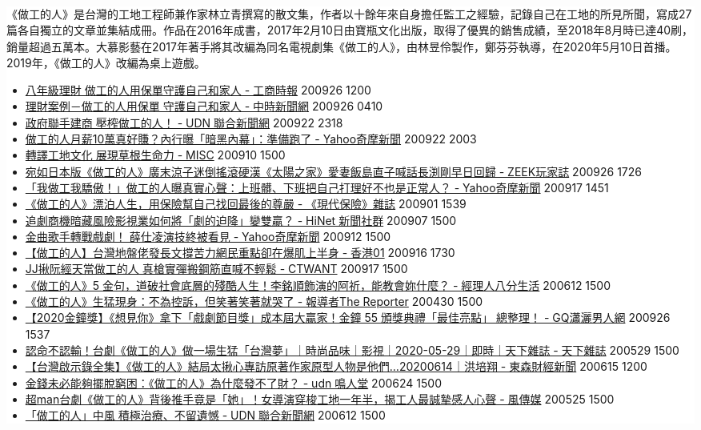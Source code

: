 《做工的人》是台灣的工地工程師兼作家林立青撰寫的散文集，作者以十餘年來自身擔任監工之經驗，記錄自己在工地的所見所聞，寫成27篇各自獨立的文章並集結成冊。作品在2016年成書，2017年2月10日由寶瓶文化出版，取得了優異的銷售成績，至2018年8月時已達40刷，銷量超過五萬本。大慕影藝在2017年著手將其改編為同名電視劇集《做工的人》，由林昱伶製作，鄭芬芬執導，在2020年5月10日首播。2019年，《做工的人》改編為桌上遊戲。
- [八年級理財 做工的人用保單守護自己和家人 - 工商時報](https://ctee.com.tw/wealth/tutor/340861.html "八年級理財 做工的人用保單守護自己和家人 - 工商時報") 200926 1200
- [理財案例－做工的人用保單 守護自己和家人 - 中時新聞網](https://www.chinatimes.com/newspapers/20200926000271-260210 "理財案例－做工的人用保單 守護自己和家人 - 中時新聞網") 200926 0410
- [政府聯手建商 壓榨做工的人！ - UDN 聯合新聞網](https://udn.com/news/story/7339/4880906 "政府聯手建商 壓榨做工的人！ - UDN 聯合新聞網") 200922 2318
- [做工的人月薪10萬真好賺？內行曝「暗黑內幕」：準備跑了 - Yahoo奇摩新聞](https://tw.news.yahoo.com/%E5%81%9A%E5%B7%A5%E7%9A%84%E4%BA%BA%E6%9C%88%E8%96%AA10%E8%90%AC%E7%9C%9F%E5%A5%BD%E8%B3%BA-%E5%85%A7%E8%A1%8C%E6%9B%9D-%E6%9A%97%E9%BB%91%E5%85%A7%E5%B9%95-%E6%BA%96%E5%82%99%E8%B7%91%E4%BA%86-120355924.html "做工的人月薪10萬真好賺？內行曝「暗黑內幕」：準備跑了 - Yahoo奇摩新聞") 200922 2003
- [轉譯工地文化 展現草根生命力 - MISC](https://udn.com/news/story/6845/4849189 "轉譯工地文化 展現草根生命力 - MISC") 200910 1500
- [宛如日本版《做工的人》廣末涼子迷倒搖滾硬漢《太陽之家》愛妻飯島直子喊話長渕剛早日回歸 - ZEEK玩家誌](https://zeekmagazine.com/archives/132828 "宛如日本版《做工的人》廣末涼子迷倒搖滾硬漢《太陽之家》愛妻飯島直子喊話長渕剛早日回歸 - ZEEK玩家誌") 200926 1726
- [「我做工我驕傲！」做工的人曝真實心聲：上班髒、下班把自己打理好不也是正常人？ - Yahoo奇摩新聞](https://tw.news.yahoo.com/%E6%88%91%E5%81%9A%E5%B7%A5%E6%88%91%E9%A9%95%E5%82%B2-%E5%81%9A%E5%B7%A5%E7%9A%84%E4%BA%BA%E6%9B%9D%E7%9C%9F%E5%AF%A6%E5%BF%83%E8%81%B2-%E4%B8%8A%E7%8F%AD%E9%AB%92-%E4%B8%8B%E7%8F%AD%E6%8A%8A%E8%87%AA%E5%B7%B1%E6%89%93%E7%90%86%E5%A5%BD%E4%B8%8D%E4%B9%9F%E6%98%AF%E6%AD%A3%E5%B8%B8%E4%BA%BA-065100434.html "「我做工我驕傲！」做工的人曝真實心聲：上班髒、下班把自己打理好不也是正常人？ - Yahoo奇摩新聞") 200917 1451
- [《做工的人》漂泊人生，用保險幫自己找回最後的尊嚴 - 《現代保險》雜誌](https://www.rmim.com.tw/news-detail-27658 "《做工的人》漂泊人生，用保險幫自己找回最後的尊嚴 - 《現代保險》雜誌") 200901 1539
- [追劇商機暗藏風險影視業如何將「劇的迫降」變雙贏？ - HiNet 新聞社群](https://times.hinet.net/magazine/cp105/23038908 "追劇商機暗藏風險影視業如何將「劇的迫降」變雙贏？ - HiNet 新聞社群") 200907 1500
- [金曲歌手轉戰戲劇！ 薛仕凌演技終被看見 - Yahoo奇摩新聞](https://tw.news.yahoo.com/%E9%87%91%E6%9B%B2%E6%AD%8C%E6%89%8B%E8%BD%89%E6%88%B0%E6%88%B2%E5%8A%87-%E8%96%9B%E4%BB%95%E5%87%8C%E6%BC%94%E6%8A%80%E7%B5%82%E8%A2%AB%E7%9C%8B%E8%A6%8B-141823612.html "金曲歌手轉戰戲劇！ 薛仕凌演技終被看見 - Yahoo奇摩新聞") 200912 1500
- [【做工的人】台灣地盤佬發長文撐苦力網民重點卻在爆肌上半身 - 香港01](https://www.hk01.com/%E7%86%B1%E7%88%86%E8%A9%B1%E9%A1%8C/524448/%E5%81%9A%E5%B7%A5%E7%9A%84%E4%BA%BA-%E5%8F%B0%E7%81%A3%E5%9C%B0%E7%9B%A4%E4%BD%AC%E7%99%BC%E9%95%B7%E6%96%87%E6%92%90%E8%8B%A6%E5%8A%9B-%E7%B6%B2%E6%B0%91%E9%87%8D%E9%BB%9E%E5%8D%BB%E5%9C%A8%E7%88%86%E8%82%8C%E4%B8%8A%E5%8D%8A%E8%BA%AB "【做工的人】台灣地盤佬發長文撐苦力網民重點卻在爆肌上半身 - 香港01") 200916 1730
- [JJ揪阮經天當做工的人 真槍實彈搬鋼筋直喊不輕鬆 - CTWANT](https://www.ctwant.com/article/73525 "JJ揪阮經天當做工的人 真槍實彈搬鋼筋直喊不輕鬆 - CTWANT") 200917 1500
- [《做工的人》5 金句，道破社會底層的殘酷人生！李銘順飾演的阿祈，能教會妳什麼？ - 經理人八分生活](https://www.managertoday.com.tw/eightylife/article/view/407 "《做工的人》5 金句，道破社會底層的殘酷人生！李銘順飾演的阿祈，能教會妳什麼？ - 經理人八分生活") 200612 1500
- [《做工的人》生猛現身：不為控訴，但笑著笑著就哭了 - 報導者The Reporter](https://www.twreporter.org/a/workers-tv-drama-series "《做工的人》生猛現身：不為控訴，但笑著笑著就哭了 - 報導者The Reporter") 200430 1500
- [【2020金鐘獎】《想見你》拿下「戲劇節目獎」成本屆大贏家！金鐘 55 頒獎典禮「最佳亮點」 總整理！ - GQ瀟灑男人網](https://www.gq.com.tw/entertainment/article/2020-%E9%87%91%E9%90%98%E7%8D%8E-%E7%AC%AC55%E5%B1%86-%E5%85%B8%E7%A6%AE%E4%BA%AE%E9%BB%9E "【2020金鐘獎】《想見你》拿下「戲劇節目獎」成本屆大贏家！金鐘 55 頒獎典禮「最佳亮點」 總整理！ - GQ瀟灑男人網") 200926 1537
- [認命不認輸！台劇《做工的人》做一場生猛「台灣夢」｜時尚品味｜影視｜2020-05-29｜即時｜天下雜誌 - 天下雜誌](https://www.cw.com.tw/article/5100479 "認命不認輸！台劇《做工的人》做一場生猛「台灣夢」｜時尚品味｜影視｜2020-05-29｜即時｜天下雜誌 - 天下雜誌") 200529 1500
- [【台灣啟示錄全集】《做工的人》結局太揪心專訪原著作家原型人物是他們…20200614｜洪培翔 - 東森財經新聞](https://m.youtube.com/watch?v=1-tKiNjEs44 "【台灣啟示錄全集】《做工的人》結局太揪心專訪原著作家原型人物是他們…20200614｜洪培翔 - 東森財經新聞") 200615 1200
- [金錢未必能夠擺脫窮困：《做工的人》為什麼發不了財？ - udn 鳴人堂](https://opinion.udn.com/opinion/story/120617/4654407 "金錢未必能夠擺脫窮困：《做工的人》為什麼發不了財？ - udn 鳴人堂") 200624 1500
- [超man台劇《做工的人》背後推手竟是「她」！女導演穿梭工地一年半，揭工人最誠摯感人心聲 - 風傳媒](https://www.storm.mg/lifestyle/2677844 "超man台劇《做工的人》背後推手竟是「她」！女導演穿梭工地一年半，揭工人最誠摯感人心聲 - 風傳媒") 200525 1500
- [「做工的人」中風 積極治療、不留遺憾 - UDN 聯合新聞網](https://udn.com/news/story/7339/4630310 "「做工的人」中風 積極治療、不留遺憾 - UDN 聯合新聞網") 200612 1500
